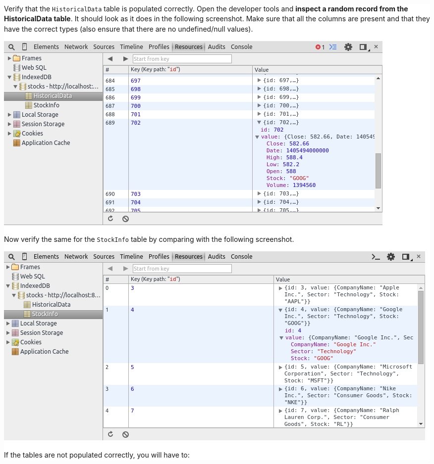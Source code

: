 Verify that the `HistoricalData` table is populated correctly.
Open the developer tools and **inspect a random record from the HistoricalData
table**. It should look as it does in the following screenshot. Make sure that all
the columns are present and that they have the correct types (also ensure that
there are no undefined/null values).

![IndexedDbPopulated](images/historical_data_populated.png)<br>

Now verify the same for the `StockInfo` table by comparing with the following
screenshot.

![IndexedDbPopulated](images/stock_info_populated.png)<br>

If the tables are not populated correctly, you will have to:
